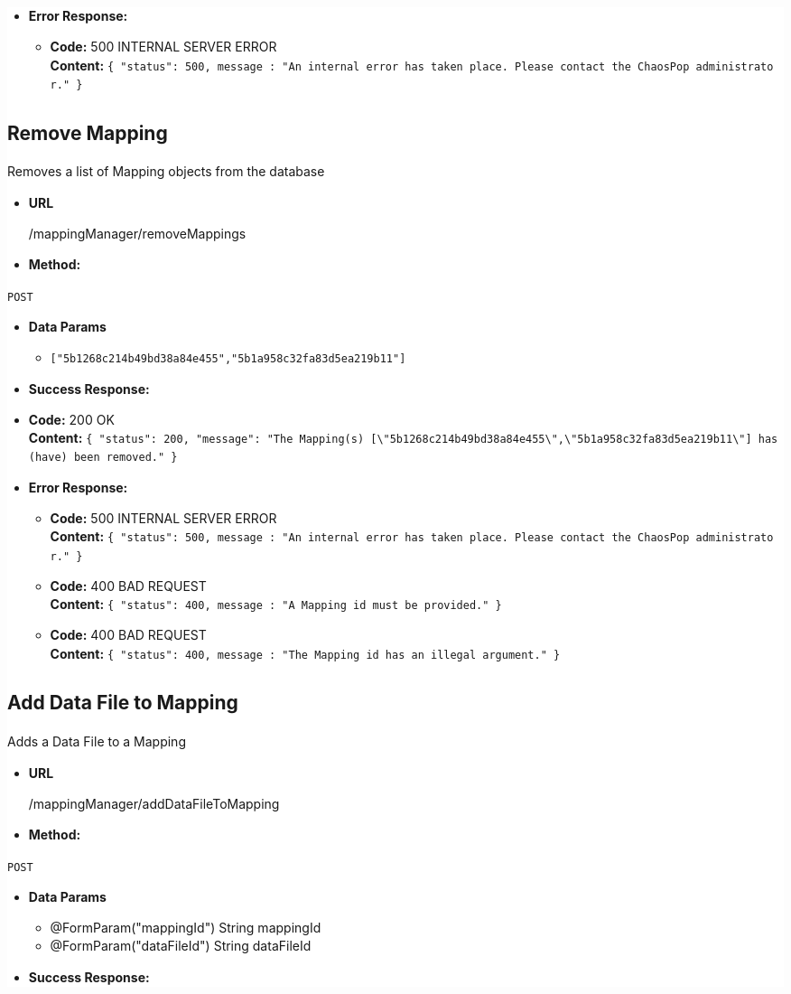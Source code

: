 * **Error Response:**

  * **Code:** 500 INTERNAL SERVER ERROR<br />
    **Content:** `{ "status": 500, message : "An internal error has taken place. Please contact the ChaosPop administrator." }`

**Remove Mapping**
----
Removes a list of Mapping objects from the database

* **URL**

  /mappingManager/removeMappings

* **Method:**
  
 `POST`

* **Data Params**

  * `["5b1268c214b49bd38a84e455","5b1a958c32fa83d5ea219b11"]`

* **Success Response:**
  
 * **Code:** 200 OK <br />
    **Content:** `{
    "status": 200,
    "message": "The Mapping(s) [\"5b1268c214b49bd38a84e455\",\"5b1a958c32fa83d5ea219b11\"] has(have) been removed."
}`
 
* **Error Response:**

  * **Code:** 500 INTERNAL SERVER ERROR<br />
    **Content:** `{ "status": 500, message : "An internal error has taken place. Please contact the ChaosPop administrator." }`

  * **Code:** 400 BAD REQUEST<br />
    **Content:** `{ "status": 400, message : "A Mapping id must be provided." }`
  
  * **Code:** 400 BAD REQUEST<br />
    **Content:** `{ "status": 400, message : "The Mapping id has an illegal argument." }`

**Add Data File to Mapping**
----
Adds a Data File to a Mapping

* **URL**

  /mappingManager/addDataFileToMapping

* **Method:**
  
 `POST`

* **Data Params**

  * @FormParam("mappingId") String mappingId
  * @FormParam("dataFileId") String dataFileId

* **Success Response:**
  